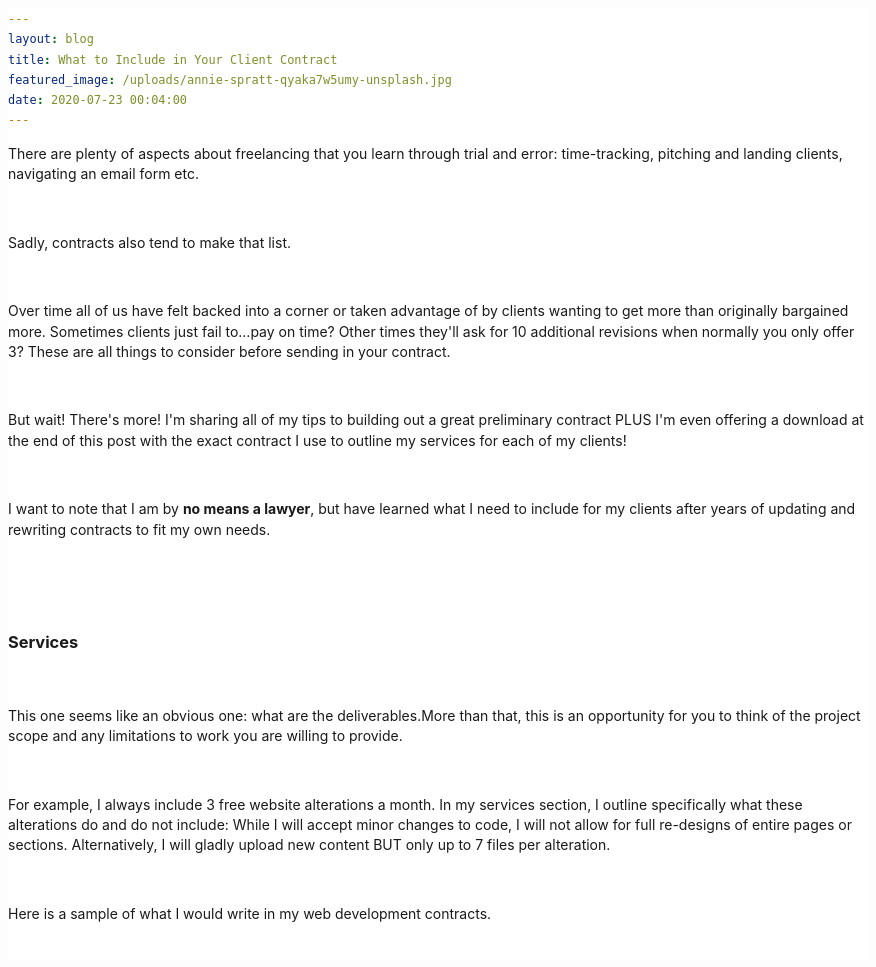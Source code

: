 ```yaml
---
layout: blog
title: What to Include in Your Client Contract
featured_image: /uploads/annie-spratt-qyaka7w5umy-unsplash.jpg
date: 2020-07-23 00:04:00
---
```


There are plenty of aspects about freelancing that you learn through trial and error: time-tracking, pitching and landing clients, navigating an email form etc.

&nbsp;

Sadly, contracts also tend to make that list.

&nbsp;

Over time all of us have felt backed into a corner or taken advantage of by clients wanting to get more than originally bargained more. Sometimes clients just fail to…pay on time? Other times they'll ask for 10 additional revisions when normally you only offer 3? These are all things to consider before sending in your contract.&nbsp;

&nbsp;

But wait\! There's more\! I'm sharing all of my tips to building out a great preliminary contract PLUS I'm even offering a download at the end of this post with the exact contract I use to outline my services for each of my clients\!&nbsp;

&nbsp;

I want to note that I am by **no means a lawyer**, but have learned what I need to include for my clients after years of updating and rewriting contracts to fit my own needs.&nbsp;

&nbsp;

&nbsp;

### Services

&nbsp;

This one seems like an obvious one: what are the deliverables.More than that, this is an opportunity for you to think of the project scope and any limitations to work you are willing to provide.&nbsp;

&nbsp;

For example, I always include 3 free website alterations a month. In my services section, I outline specifically what these alterations do and do not include: While I will accept minor changes to code, I will not allow for full re-designs of entire pages or sections. Alternatively, I will gladly upload new content BUT only up to 7 files per alteration.&nbsp;

&nbsp;

Here is a sample of what I would write in my web development contracts.&nbsp;

&nbsp;

